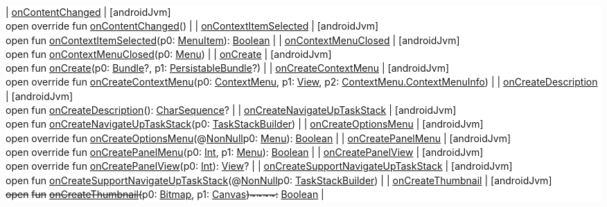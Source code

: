| [onContentChanged](../-sdk-activity/index.md#394797256%2FFunctions%2F-912451524) | [androidJvm]<br>open override fun [onContentChanged](../-sdk-activity/index.md#394797256%2FFunctions%2F-912451524)() |
| [onContextItemSelected](../-sdk-activity/index.md#1812307060%2FFunctions%2F-912451524) | [androidJvm]<br>open fun [onContextItemSelected](../-sdk-activity/index.md#1812307060%2FFunctions%2F-912451524)(p0: [MenuItem](https://developer.android.com/reference/kotlin/android/view/MenuItem.html)): [Boolean](https://kotlinlang.org/api/latest/jvm/stdlib/kotlin/-boolean/index.html) |
| [onContextMenuClosed](../-sdk-activity/index.md#306528228%2FFunctions%2F-912451524) | [androidJvm]<br>open fun [onContextMenuClosed](../-sdk-activity/index.md#306528228%2FFunctions%2F-912451524)(p0: [Menu](https://developer.android.com/reference/kotlin/android/view/Menu.html)) |
| [onCreate](../-sdk-activity/index.md#1495493222%2FFunctions%2F-912451524) | [androidJvm]<br>open fun [onCreate](../-sdk-activity/index.md#1495493222%2FFunctions%2F-912451524)(p0: [Bundle](https://developer.android.com/reference/kotlin/android/os/Bundle.html)?, p1: [PersistableBundle](https://developer.android.com/reference/kotlin/android/os/PersistableBundle.html)?) |
| [onCreateContextMenu](../-sdk-activity/index.md#-1293424512%2FFunctions%2F-912451524) | [androidJvm]<br>open override fun [onCreateContextMenu](../-sdk-activity/index.md#-1293424512%2FFunctions%2F-912451524)(p0: [ContextMenu](https://developer.android.com/reference/kotlin/android/view/ContextMenu.html), p1: [View](https://developer.android.com/reference/kotlin/android/view/View.html), p2: [ContextMenu.ContextMenuInfo](https://developer.android.com/reference/kotlin/android/view/ContextMenu.ContextMenuInfo.html)) |
| [onCreateDescription](../-sdk-activity/index.md#1717196879%2FFunctions%2F-912451524) | [androidJvm]<br>open fun [onCreateDescription](../-sdk-activity/index.md#1717196879%2FFunctions%2F-912451524)(): [CharSequence](https://kotlinlang.org/api/latest/jvm/stdlib/kotlin/-char-sequence/index.html)? |
| [onCreateNavigateUpTaskStack](../-sdk-activity/index.md#2062770608%2FFunctions%2F-912451524) | [androidJvm]<br>open fun [onCreateNavigateUpTaskStack](../-sdk-activity/index.md#2062770608%2FFunctions%2F-912451524)(p0: [TaskStackBuilder](https://developer.android.com/reference/kotlin/android/app/TaskStackBuilder.html)) |
| [onCreateOptionsMenu](../-sdk-activity/index.md#1288486112%2FFunctions%2F-912451524) | [androidJvm]<br>open override fun [onCreateOptionsMenu](../-sdk-activity/index.md#1288486112%2FFunctions%2F-912451524)(@[NonNull](https://developer.android.com/reference/kotlin/androidx/annotation/NonNull.html)p0: [Menu](https://developer.android.com/reference/kotlin/android/view/Menu.html)): [Boolean](https://kotlinlang.org/api/latest/jvm/stdlib/kotlin/-boolean/index.html) |
| [onCreatePanelMenu](../-sdk-activity/index.md#-1092495072%2FFunctions%2F-912451524) | [androidJvm]<br>open override fun [onCreatePanelMenu](../-sdk-activity/index.md#-1092495072%2FFunctions%2F-912451524)(p0: [Int](https://kotlinlang.org/api/latest/jvm/stdlib/kotlin/-int/index.html), p1: [Menu](https://developer.android.com/reference/kotlin/android/view/Menu.html)): [Boolean](https://kotlinlang.org/api/latest/jvm/stdlib/kotlin/-boolean/index.html) |
| [onCreatePanelView](../-sdk-activity/index.md#-691578688%2FFunctions%2F-912451524) | [androidJvm]<br>open override fun [onCreatePanelView](../-sdk-activity/index.md#-691578688%2FFunctions%2F-912451524)(p0: [Int](https://kotlinlang.org/api/latest/jvm/stdlib/kotlin/-int/index.html)): [View](https://developer.android.com/reference/kotlin/android/view/View.html)? |
| [onCreateSupportNavigateUpTaskStack](../-sdk-activity/index.md#232313904%2FFunctions%2F-912451524) | [androidJvm]<br>open fun [onCreateSupportNavigateUpTaskStack](../-sdk-activity/index.md#232313904%2FFunctions%2F-912451524)(@[NonNull](https://developer.android.com/reference/kotlin/androidx/annotation/NonNull.html)p0: [TaskStackBuilder](https://developer.android.com/reference/kotlin/androidx/core/app/TaskStackBuilder.html)) |
| [onCreateThumbnail](../-sdk-activity/index.md#203639607%2FFunctions%2F-912451524) | [androidJvm]<br>~~open~~ ~~fun~~ [~~onCreateThumbnail~~](../-sdk-activity/index.md#203639607%2FFunctions%2F-912451524)~~(~~p0: [Bitmap](https://developer.android.com/reference/kotlin/android/graphics/Bitmap.html), p1: [Canvas](https://developer.android.com/reference/kotlin/android/graphics/Canvas.html)~~)~~~~:~~ [Boolean](https://kotlinlang.org/api/latest/jvm/stdlib/kotlin/-boolean/index.html) |